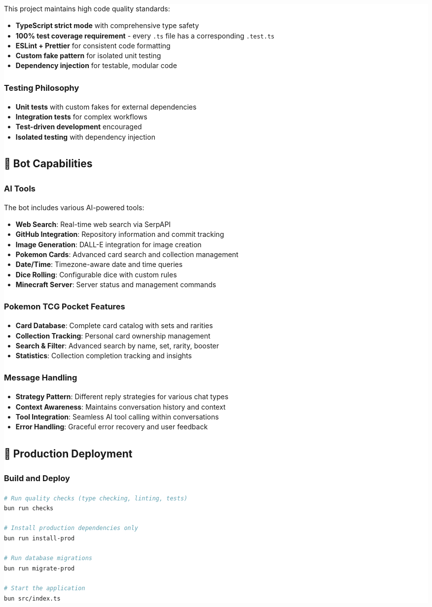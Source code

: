 This project maintains high code quality standards:

- **TypeScript strict mode** with comprehensive type safety
- **100% test coverage requirement** - every `.ts` file has a corresponding `.test.ts`
- **ESLint + Prettier** for consistent code formatting
- **Custom fake pattern** for isolated unit testing
- **Dependency injection** for testable, modular code

### Testing Philosophy

- **Unit tests** with custom fakes for external dependencies
- **Integration tests** for complex workflows
- **Test-driven development** encouraged
- **Isolated testing** with dependency injection

## 🤖 Bot Capabilities

### AI Tools

The bot includes various AI-powered tools:

- **Web Search**: Real-time web search via SerpAPI
- **GitHub Integration**: Repository information and commit tracking
- **Image Generation**: DALL-E integration for image creation
- **Pokemon Cards**: Advanced card search and collection management
- **Date/Time**: Timezone-aware date and time queries
- **Dice Rolling**: Configurable dice with custom rules
- **Minecraft Server**: Server status and management commands

### Pokemon TCG Pocket Features

- **Card Database**: Complete card catalog with sets and rarities
- **Collection Tracking**: Personal card ownership management
- **Search & Filter**: Advanced search by name, set, rarity, booster
- **Statistics**: Collection completion tracking and insights

### Message Handling

- **Strategy Pattern**: Different reply strategies for various chat types
- **Context Awareness**: Maintains conversation history and context
- **Tool Integration**: Seamless AI tool calling within conversations
- **Error Handling**: Graceful error recovery and user feedback

## 🚀 Production Deployment

### Build and Deploy

```bash
# Run quality checks (type checking, linting, tests)
bun run checks

# Install production dependencies only
bun run install-prod

# Run database migrations
bun run migrate-prod

# Start the application
bun src/index.ts
```
